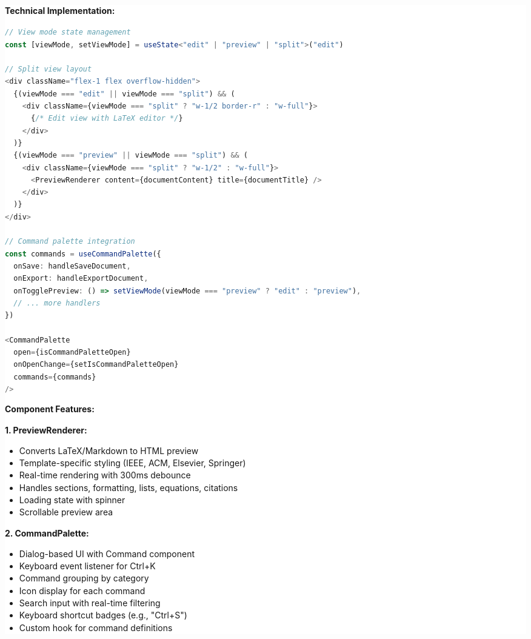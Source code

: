 **Technical Implementation:**
```typescript
// View mode state management
const [viewMode, setViewMode] = useState<"edit" | "preview" | "split">("edit")

// Split view layout
<div className="flex-1 flex overflow-hidden">
  {(viewMode === "edit" || viewMode === "split") && (
    <div className={viewMode === "split" ? "w-1/2 border-r" : "w-full"}>
      {/* Edit view with LaTeX editor */}
    </div>
  )}
  {(viewMode === "preview" || viewMode === "split") && (
    <div className={viewMode === "split" ? "w-1/2" : "w-full"}>
      <PreviewRenderer content={documentContent} title={documentTitle} />
    </div>
  )}
</div>

// Command palette integration
const commands = useCommandPalette({
  onSave: handleSaveDocument,
  onExport: handleExportDocument,
  onTogglePreview: () => setViewMode(viewMode === "preview" ? "edit" : "preview"),
  // ... more handlers
})

<CommandPalette
  open={isCommandPaletteOpen}
  onOpenChange={setIsCommandPaletteOpen}
  commands={commands}
/>
```

**Component Features:**

**1. PreviewRenderer:**
- Converts LaTeX/Markdown to HTML preview
- Template-specific styling (IEEE, ACM, Elsevier, Springer)
- Real-time rendering with 300ms debounce
- Handles sections, formatting, lists, equations, citations
- Loading state with spinner
- Scrollable preview area

**2. CommandPalette:**
- Dialog-based UI with Command component
- Keyboard event listener for Ctrl+K
- Command grouping by category
- Icon display for each command
- Search input with real-time filtering
- Keyboard shortcut badges (e.g., "Ctrl+S")
- Custom hook for command definitions
